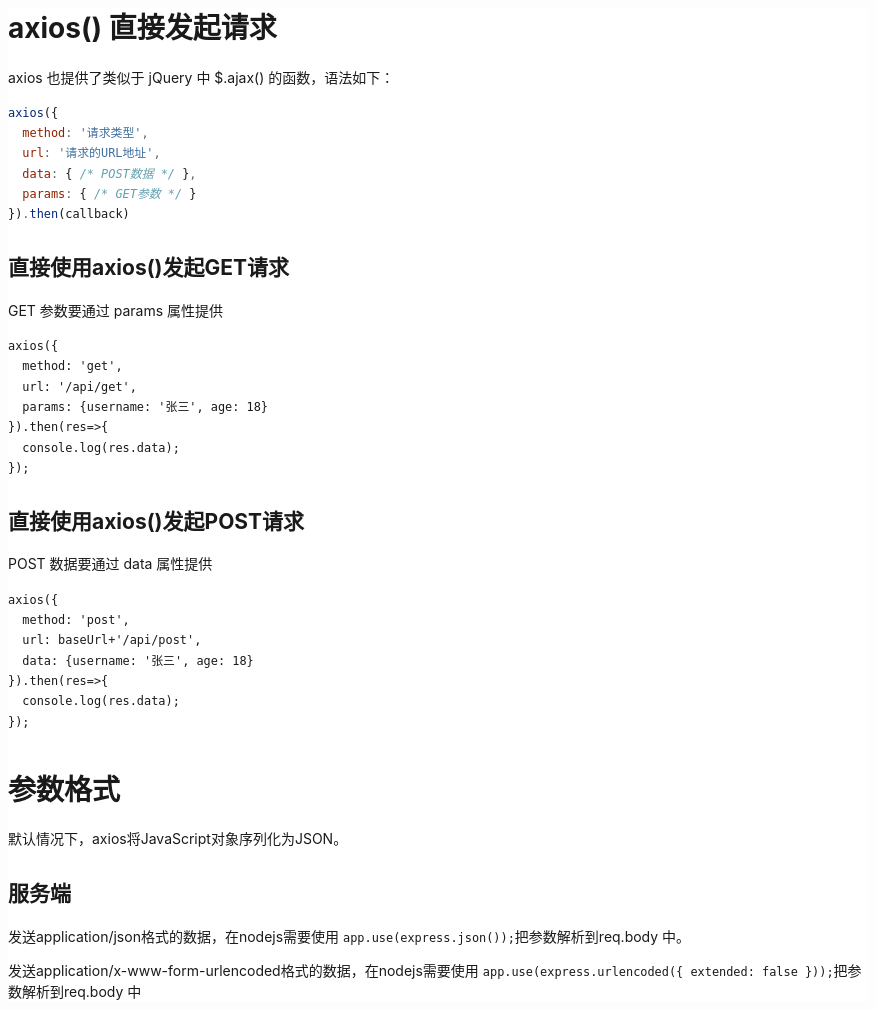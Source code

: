 # axios() 直接发起请求

axios 也提供了类似于 jQuery 中 $.ajax() 的函数，语法如下：

```js
axios({
  method: '请求类型',
  url: '请求的URL地址',
  data: { /* POST数据 */ },
  params: { /* GET参数 */ }
}).then(callback)
```

## 直接使用axios()发起GET请求

GET 参数要通过 params 属性提供

```JS
axios({
  method: 'get',
  url: '/api/get',
  params: {username: '张三', age: 18}
}).then(res=>{
  console.log(res.data);
});
```

## 直接使用axios()发起POST请求

POST 数据要通过 data 属性提供

```JS
axios({
  method: 'post',
  url: baseUrl+'/api/post',
  data: {username: '张三', age: 18}
}).then(res=>{
  console.log(res.data);
});
```

# 参数格式

默认情况下，axios将JavaScript对象序列化为JSON。 

## 服务端

发送application/json格式的数据，在nodejs需要使用 `app.use(express.json());`把参数解析到req.body 中。

发送application/x-www-form-urlencoded格式的数据，在nodejs需要使用 `app.use(express.urlencoded({ extended: false }));`把参数解析到req.body 中
